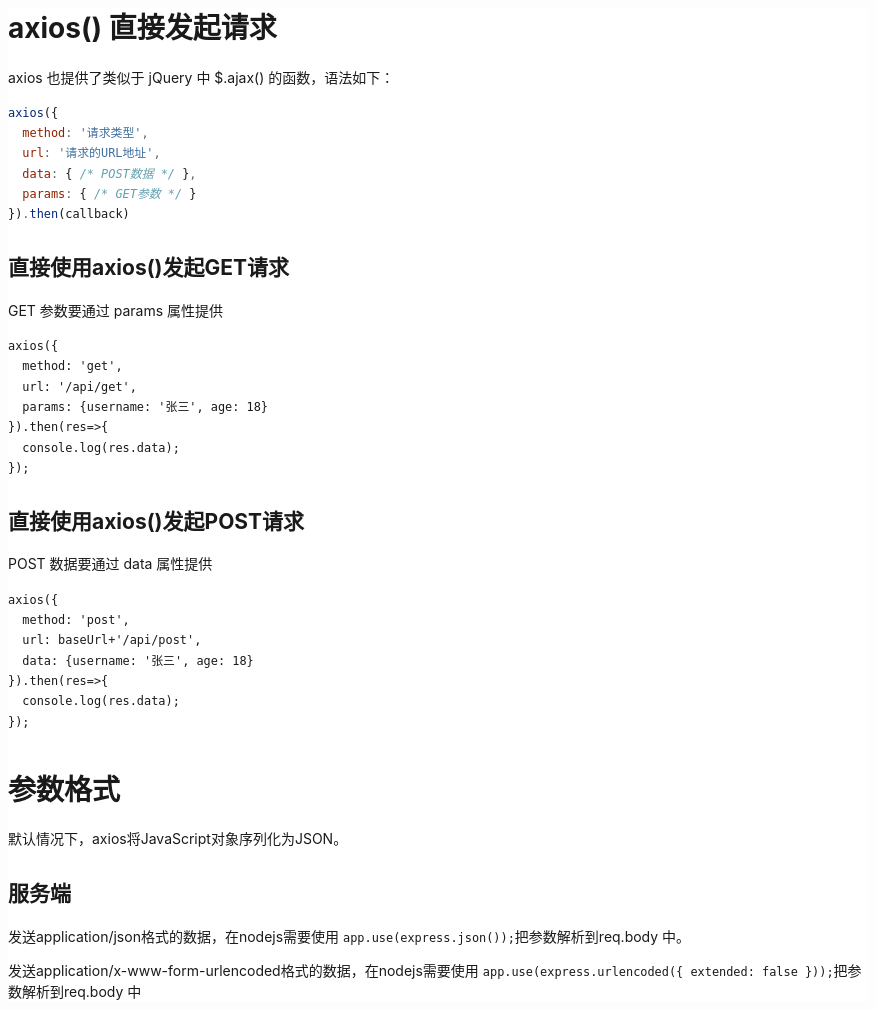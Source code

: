 # axios() 直接发起请求

axios 也提供了类似于 jQuery 中 $.ajax() 的函数，语法如下：

```js
axios({
  method: '请求类型',
  url: '请求的URL地址',
  data: { /* POST数据 */ },
  params: { /* GET参数 */ }
}).then(callback)
```

## 直接使用axios()发起GET请求

GET 参数要通过 params 属性提供

```JS
axios({
  method: 'get',
  url: '/api/get',
  params: {username: '张三', age: 18}
}).then(res=>{
  console.log(res.data);
});
```

## 直接使用axios()发起POST请求

POST 数据要通过 data 属性提供

```JS
axios({
  method: 'post',
  url: baseUrl+'/api/post',
  data: {username: '张三', age: 18}
}).then(res=>{
  console.log(res.data);
});
```

# 参数格式

默认情况下，axios将JavaScript对象序列化为JSON。 

## 服务端

发送application/json格式的数据，在nodejs需要使用 `app.use(express.json());`把参数解析到req.body 中。

发送application/x-www-form-urlencoded格式的数据，在nodejs需要使用 `app.use(express.urlencoded({ extended: false }));`把参数解析到req.body 中
